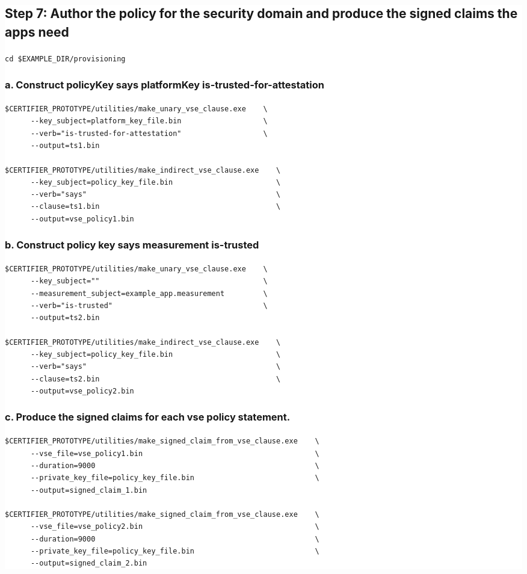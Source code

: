 ## Step 7: Author the policy for the security domain and produce the signed claims the apps need

```shell
cd $EXAMPLE_DIR/provisioning
```

### a. Construct policyKey says platformKey is-trusted-for-attestation

```shell
$CERTIFIER_PROTOTYPE/utilities/make_unary_vse_clause.exe    \
      --key_subject=platform_key_file.bin                   \
      --verb="is-trusted-for-attestation"                   \
      --output=ts1.bin

$CERTIFIER_PROTOTYPE/utilities/make_indirect_vse_clause.exe    \
      --key_subject=policy_key_file.bin                        \
      --verb="says"                                            \
      --clause=ts1.bin                                         \
      --output=vse_policy1.bin
```

### b. Construct  policy key says measurement is-trusted

```shell
$CERTIFIER_PROTOTYPE/utilities/make_unary_vse_clause.exe    \
      --key_subject=""                                      \
      --measurement_subject=example_app.measurement         \
      --verb="is-trusted"                                   \
      --output=ts2.bin

$CERTIFIER_PROTOTYPE/utilities/make_indirect_vse_clause.exe    \
      --key_subject=policy_key_file.bin                        \
      --verb="says"                                            \
      --clause=ts2.bin                                         \
      --output=vse_policy2.bin
```

### c. Produce the signed claims for each vse policy statement.
```shell
$CERTIFIER_PROTOTYPE/utilities/make_signed_claim_from_vse_clause.exe    \
      --vse_file=vse_policy1.bin                                        \
      --duration=9000                                                   \
      --private_key_file=policy_key_file.bin                            \
      --output=signed_claim_1.bin

$CERTIFIER_PROTOTYPE/utilities/make_signed_claim_from_vse_clause.exe    \
      --vse_file=vse_policy2.bin                                        \
      --duration=9000                                                   \
      --private_key_file=policy_key_file.bin                            \
      --output=signed_claim_2.bin
```
